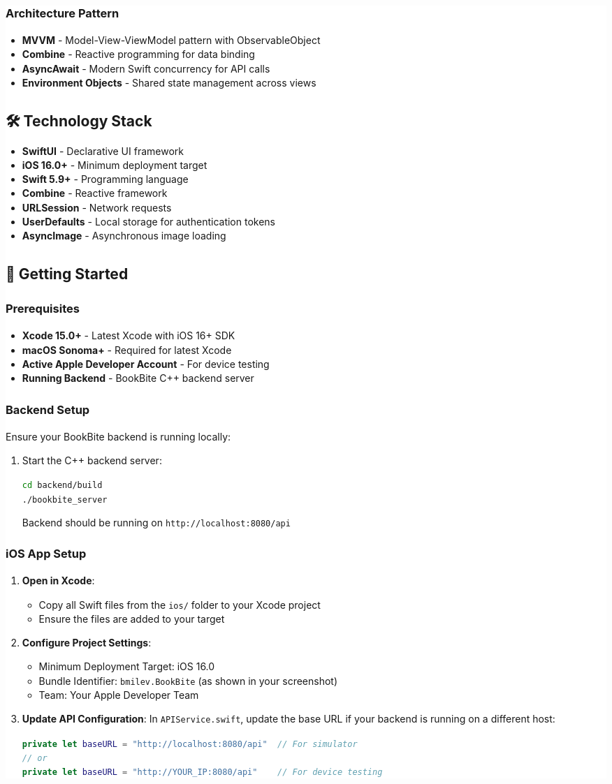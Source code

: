### Architecture Pattern
- **MVVM** - Model-View-ViewModel pattern with ObservableObject
- **Combine** - Reactive programming for data binding
- **AsyncAwait** - Modern Swift concurrency for API calls
- **Environment Objects** - Shared state management across views

## 🛠️ Technology Stack

- **SwiftUI** - Declarative UI framework
- **iOS 16.0+** - Minimum deployment target
- **Swift 5.9+** - Programming language
- **Combine** - Reactive framework
- **URLSession** - Network requests
- **UserDefaults** - Local storage for authentication tokens
- **AsyncImage** - Asynchronous image loading

## 🚀 Getting Started

### Prerequisites
- **Xcode 15.0+** - Latest Xcode with iOS 16+ SDK
- **macOS Sonoma+** - Required for latest Xcode
- **Active Apple Developer Account** - For device testing
- **Running Backend** - BookBite C++ backend server

### Backend Setup
Ensure your BookBite backend is running locally:

1. Start the C++ backend server:
   ```bash
   cd backend/build
   ./bookbite_server
   ```
   Backend should be running on `http://localhost:8080/api`

### iOS App Setup

1. **Open in Xcode**:
   - Copy all Swift files from the `ios/` folder to your Xcode project
   - Ensure the files are added to your target

2. **Configure Project Settings**:
   - Minimum Deployment Target: iOS 16.0
   - Bundle Identifier: `bmilev.BookBite` (as shown in your screenshot)
   - Team: Your Apple Developer Team

3. **Update API Configuration**:
   In `APIService.swift`, update the base URL if your backend is running on a different host:
   ```swift
   private let baseURL = "http://localhost:8080/api"  // For simulator
   // or
   private let baseURL = "http://YOUR_IP:8080/api"    // For device testing
   ```

